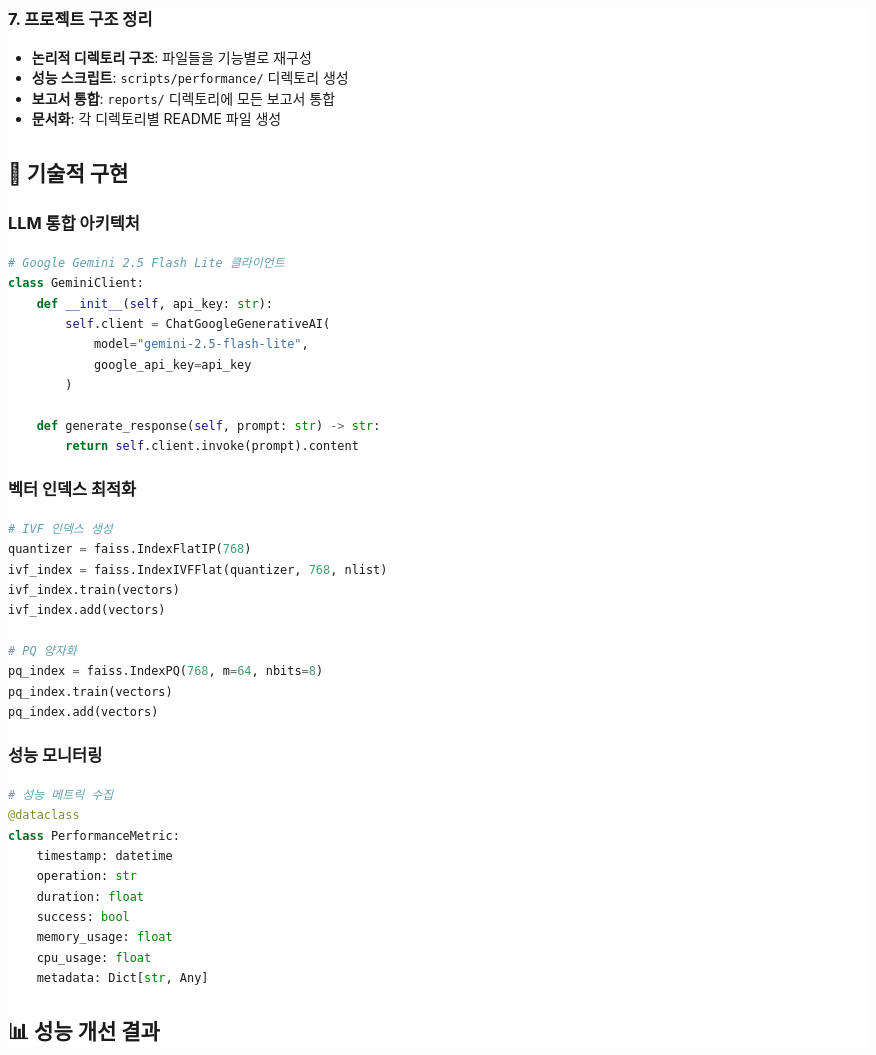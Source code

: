### 7. 프로젝트 구조 정리
- **논리적 디렉토리 구조**: 파일들을 기능별로 재구성
- **성능 스크립트**: `scripts/performance/` 디렉토리 생성
- **보고서 통합**: `reports/` 디렉토리에 모든 보고서 통합
- **문서화**: 각 디렉토리별 README 파일 생성

## 🔧 기술적 구현

### LLM 통합 아키텍처
```python
# Google Gemini 2.5 Flash Lite 클라이언트
class GeminiClient:
    def __init__(self, api_key: str):
        self.client = ChatGoogleGenerativeAI(
            model="gemini-2.5-flash-lite",
            google_api_key=api_key
        )
    
    def generate_response(self, prompt: str) -> str:
        return self.client.invoke(prompt).content
```

### 벡터 인덱스 최적화
```python
# IVF 인덱스 생성
quantizer = faiss.IndexFlatIP(768)
ivf_index = faiss.IndexIVFFlat(quantizer, 768, nlist)
ivf_index.train(vectors)
ivf_index.add(vectors)

# PQ 양자화
pq_index = faiss.IndexPQ(768, m=64, nbits=8)
pq_index.train(vectors)
pq_index.add(vectors)
```

### 성능 모니터링
```python
# 성능 메트릭 수집
@dataclass
class PerformanceMetric:
    timestamp: datetime
    operation: str
    duration: float
    success: bool
    memory_usage: float
    cpu_usage: float
    metadata: Dict[str, Any]
```

## 📊 성능 개선 결과
